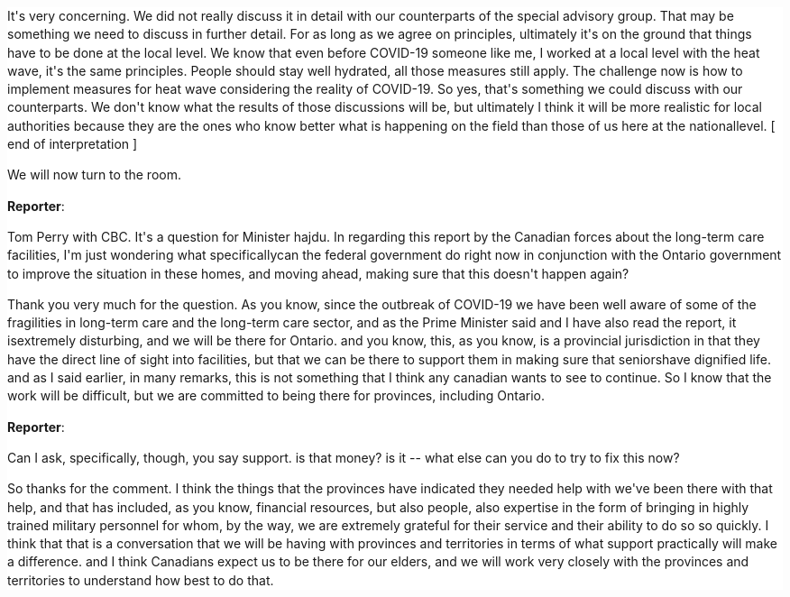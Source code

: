 
It's very concerning.
We did not really discuss it in detail with our counterparts of the special advisory group.
That may be something we need to discuss in further detail.
For as long as we agree on principles, ultimately it's on the ground that things have to be done at the local level.
We know that even before COVID-19 someone like me, I worked at a local level with the heat wave, it's the same principles.
People should stay well hydrated, all those measures still apply.
The challenge now is how to implement measures for heat wave considering the reality of COVID-19. So yes, that's something we could discuss with our counterparts.
We don't know what the results of those discussions will be, but ultimately I think it will be more realistic for local authorities because they are the ones who know better what is happening on the field than those of us here at the nationallevel.
[ end of interpretation ]



We will now turn to the room.



**Reporter**:

Tom Perry with CBC.
It's a question for Minister hajdu.
In regarding this report by the Canadian forces about the long-term care facilities, I'm just wondering what specificallycan the federal government do right now in conjunction with the Ontario government to improve the situation in these homes, and moving ahead, making sure that this doesn't happen again?



Thank you very much for the question.
As you know, since the outbreak of COVID-19 we have been well aware of some of the fragilities in long-term care and the long-term care sector, and as the Prime Minister said and I have also read the report, it isextremely disturbing, and we will be there for Ontario.
and you know, this, as you know, is a provincial jurisdiction in that they have the direct line of sight into facilities, but that we can be there to support them in making sure that seniorshave dignified life.
and as I said earlier, in many remarks, this is not something that I think any canadian wants to see to continue.
So I know that the work will be difficult, but we are committed to being there for provinces, including Ontario.



**Reporter**:

Can I ask, specifically, though, you say support.
is that money? is it -- what else can you do to try to fix this now?



So thanks for the comment.
I think the things that the provinces have indicated they needed help with we've been there with that help, and that has included, as you know, financial resources, but also people, also expertise in the form of bringing in highly trained military personnel for whom, by the way, we are extremely grateful for their service and their ability to do so so quickly.
I think that that is a conversation that we will be having with provinces and territories in terms of what support practically will make a difference.
and I think Canadians expect us to be there for our elders, and we will work very closely with the provinces and territories to understand how best to do that.
